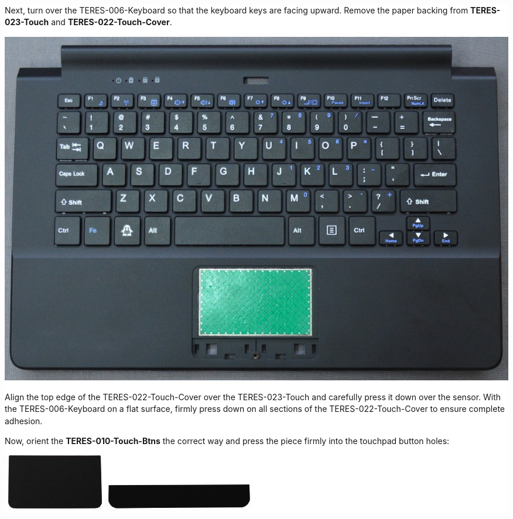 Next, turn over the TERES-006-Keyboard so that the keyboard keys are facing upward.
Remove the paper backing from **TERES-023-Touch** and **TERES-022-Touch-Cover**.

![Tape install 1](images/060.jpg) 

Align the top edge of the TERES-022-Touch-Cover over the TERES-023-Touch and carefully press it down over the sensor.
With the TERES-006-Keyboard on a flat surface, firmly press down on all sections of the TERES-022-Touch-Cover to ensure complete adhesion.

Now, orient the **TERES-010-Touch-Btns** the correct way and press the piece firmly into the touchpad button holes:

![TERES-022-Touch-Cover](images/041.jpg) ![TERES-010-Touch-Btns](images/017.jpg)
